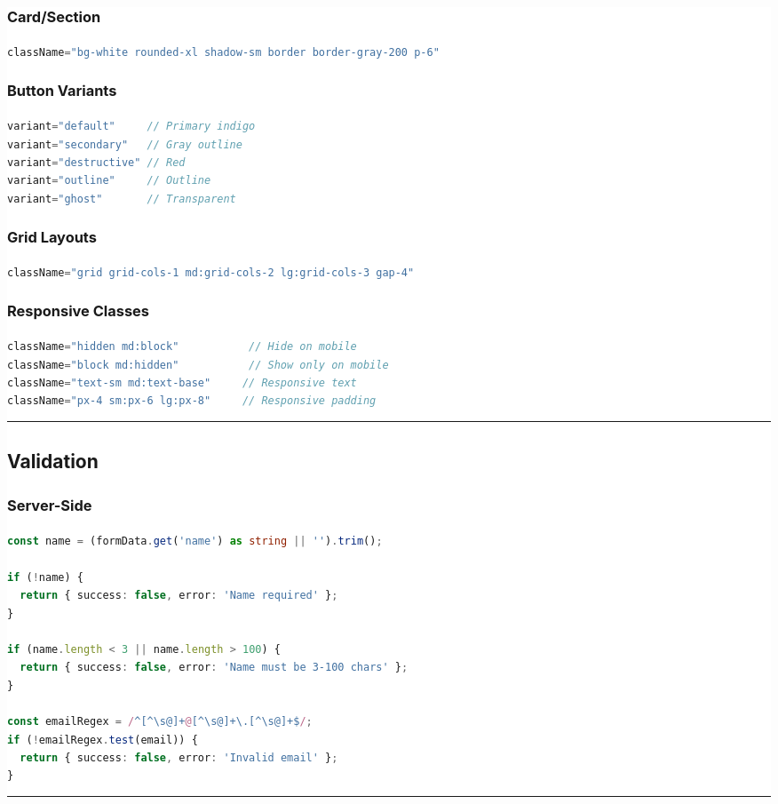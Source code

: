 ### Card/Section

```typescript
className="bg-white rounded-xl shadow-sm border border-gray-200 p-6"
```

### Button Variants

```typescript
variant="default"     // Primary indigo
variant="secondary"   // Gray outline
variant="destructive" // Red
variant="outline"     // Outline
variant="ghost"       // Transparent
```

### Grid Layouts

```typescript
className="grid grid-cols-1 md:grid-cols-2 lg:grid-cols-3 gap-4"
```

### Responsive Classes

```typescript
className="hidden md:block"           // Hide on mobile
className="block md:hidden"           // Show only on mobile
className="text-sm md:text-base"     // Responsive text
className="px-4 sm:px-6 lg:px-8"     // Responsive padding
```

---

## Validation

### Server-Side

```typescript
const name = (formData.get('name') as string || '').trim();

if (!name) {
  return { success: false, error: 'Name required' };
}

if (name.length < 3 || name.length > 100) {
  return { success: false, error: 'Name must be 3-100 chars' };
}

const emailRegex = /^[^\s@]+@[^\s@]+\.[^\s@]+$/;
if (!emailRegex.test(email)) {
  return { success: false, error: 'Invalid email' };
}
```

---